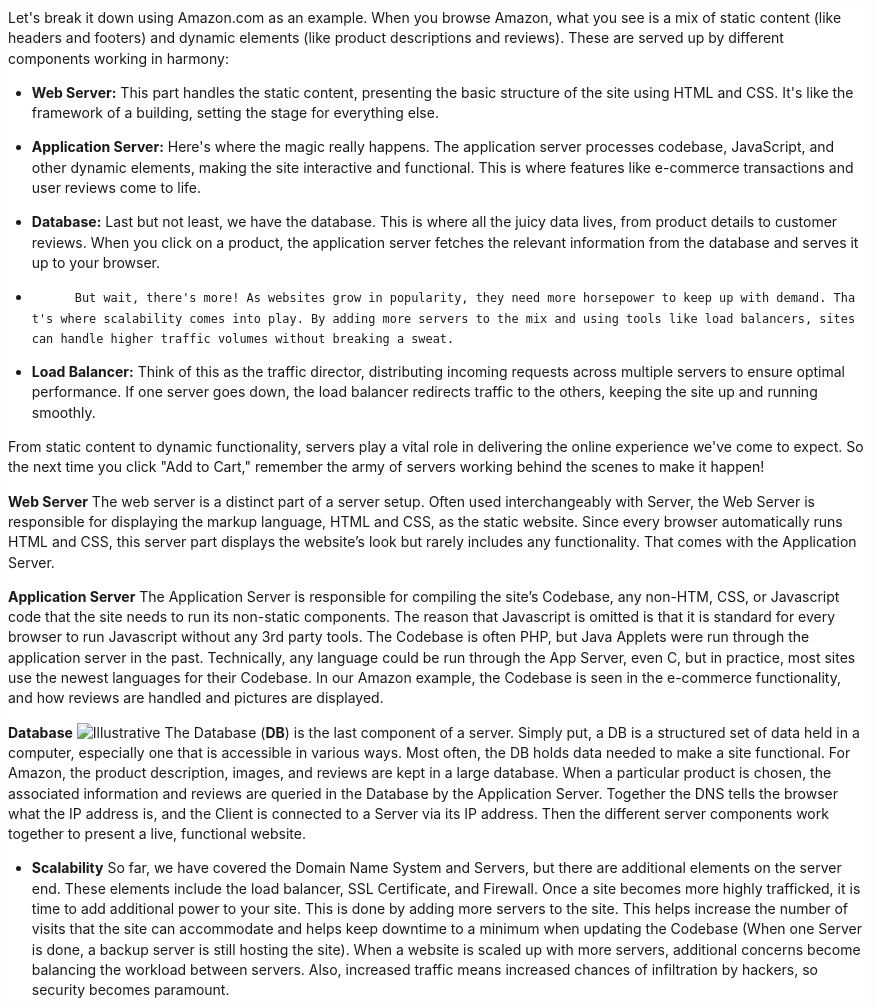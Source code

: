 Let's break it down using Amazon.com as an example. When you browse Amazon, what you see is a mix of static content (like headers and footers) and dynamic elements (like product descriptions and reviews). These are served up by different components working in harmony:

- **Web Server:** This part handles the static content, presenting the basic structure of the site using HTML and CSS. It's like the framework of a building, setting the stage for everything else.

- **Application Server:** Here's where the magic really happens. The application server processes codebase, JavaScript, and other dynamic elements, making the site interactive and functional. This is where features like e-commerce transactions and user reviews come to life.

- **Database:** Last but not least, we have the database. This is where all the juicy data lives, from product details to customer reviews. When you click on a product, the application server fetches the relevant information from the database and serves it up to your browser.
*			But wait, there's more! As websites grow in popularity, they need more horsepower to keep up with demand. That's where scalability comes into play. By adding more servers to the mix and using tools like load balancers, sites can handle higher traffic volumes without breaking a sweat.

- **Load Balancer:** Think of this as the traffic director, distributing incoming requests across multiple servers to ensure optimal performance. If one server goes down, the load balancer redirects traffic to the others, keeping the site up and running smoothly.

From static content to dynamic functionality, servers play a vital role in delivering the online experience we've come to expect. So the next time you click "Add to Cart," remember the army of servers working behind the scenes to make it happen!

 **Web Server**
The web server is a distinct part of a server setup. Often used interchangeably with Server, the Web Server is responsible for displaying the markup language, HTML and CSS, as the static website. Since every browser automatically runs HTML and CSS, this server part displays the website’s look but rarely includes any functionality. That comes with the Application Server.

**Application Server**
The Application Server is responsible for compiling the site’s Codebase, any non-HTM, CSS, or Javascript code that the site needs to run its non-static components. The reason that Javascript is omitted is that it is standard for every browser to run Javascript without any 3rd party tools.
The Codebase is often PHP, but Java Applets were run through the application server in the past. Technically, any language could be run through the App Server, even C, but in practice, most sites use the newest languages for their Codebase.
In our Amazon example, the Codebase is seen in the e-commerce functionality, and how reviews are handled and pictures are displayed.

**Database**
![Illustrative](https://media.licdn.com/dms/image/D4D22AQGlUWabXvPkfA/feedshare-shrink_2048_1536/0/1697347941241?e=2147483647&v=beta&t=H29hRDdHWJNn9cbQsXki2MOaLXqNOBfQljlcoqCsQVU)
The Database (**DB**) is the last component of a server. Simply put, a DB is a structured set of data held in a computer, especially one that is accessible in various ways.
Most often, the DB holds data needed to make a site functional. For Amazon, the product description, images, and reviews are kept in a large database. When a particular product is chosen, the associated information and reviews are queried in the Database by the Application Server.
Together the DNS tells the browser what the IP address is, and the Client is connected to a Server via its IP address. Then the different server components work together to present a live, functional website.
- **Scalability**
So far, we have covered the Domain Name System and Servers, but there are additional elements on the server end. These elements include the load balancer, SSL Certificate, and Firewall.
Once a site becomes more highly trafficked, it is time to add additional power to your site. This is done by adding more servers to the site. This helps increase the number of visits that the site can accommodate and helps keep downtime to a minimum when updating the Codebase (When one Server is done, a backup server is still hosting the site). 
When a website is scaled up with more servers, additional concerns become balancing the workload between servers. Also, increased traffic means increased chances of infiltration by hackers, so security becomes paramount.
